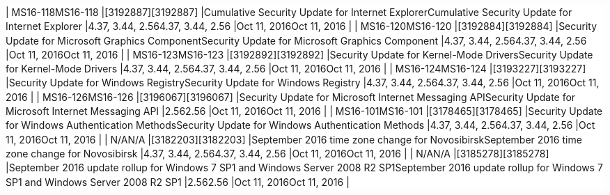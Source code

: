 | <span data-ttu-id="10d75-362">MS16-118</span><span class="sxs-lookup"><span data-stu-id="10d75-362">MS16-118</span></span> |<span data-ttu-id="10d75-363">[3192887]</span><span class="sxs-lookup"><span data-stu-id="10d75-363">[3192887]</span></span> |<span data-ttu-id="10d75-364">Cumulative Security Update for Internet Explorer</span><span class="sxs-lookup"><span data-stu-id="10d75-364">Cumulative Security Update for Internet Explorer</span></span> |<span data-ttu-id="10d75-365">4.37, 3.44, 2.56</span><span class="sxs-lookup"><span data-stu-id="10d75-365">4.37, 3.44, 2.56</span></span> |<span data-ttu-id="10d75-366">Oct 11, 2016</span><span class="sxs-lookup"><span data-stu-id="10d75-366">Oct 11, 2016</span></span> |
| <span data-ttu-id="10d75-367">MS16-120</span><span class="sxs-lookup"><span data-stu-id="10d75-367">MS16-120</span></span> |<span data-ttu-id="10d75-368">[3192884]</span><span class="sxs-lookup"><span data-stu-id="10d75-368">[3192884]</span></span> |<span data-ttu-id="10d75-369">Security Update for Microsoft Graphics Component</span><span class="sxs-lookup"><span data-stu-id="10d75-369">Security Update for Microsoft Graphics Component</span></span> |<span data-ttu-id="10d75-370">4.37, 3.44, 2.56</span><span class="sxs-lookup"><span data-stu-id="10d75-370">4.37, 3.44, 2.56</span></span> |<span data-ttu-id="10d75-371">Oct 11, 2016</span><span class="sxs-lookup"><span data-stu-id="10d75-371">Oct 11, 2016</span></span> |
| <span data-ttu-id="10d75-372">MS16-123</span><span class="sxs-lookup"><span data-stu-id="10d75-372">MS16-123</span></span> |<span data-ttu-id="10d75-373">[3192892]</span><span class="sxs-lookup"><span data-stu-id="10d75-373">[3192892]</span></span> |<span data-ttu-id="10d75-374">Security Update for Kernel-Mode Drivers</span><span class="sxs-lookup"><span data-stu-id="10d75-374">Security Update for Kernel-Mode Drivers</span></span> |<span data-ttu-id="10d75-375">4.37, 3.44, 2.56</span><span class="sxs-lookup"><span data-stu-id="10d75-375">4.37, 3.44, 2.56</span></span> |<span data-ttu-id="10d75-376">Oct 11, 2016</span><span class="sxs-lookup"><span data-stu-id="10d75-376">Oct 11, 2016</span></span> |
| <span data-ttu-id="10d75-377">MS16-124</span><span class="sxs-lookup"><span data-stu-id="10d75-377">MS16-124</span></span> |<span data-ttu-id="10d75-378">[3193227]</span><span class="sxs-lookup"><span data-stu-id="10d75-378">[3193227]</span></span> |<span data-ttu-id="10d75-379">Security Update for Windows Registry</span><span class="sxs-lookup"><span data-stu-id="10d75-379">Security Update for Windows Registry</span></span> |<span data-ttu-id="10d75-380">4.37, 3.44, 2.56</span><span class="sxs-lookup"><span data-stu-id="10d75-380">4.37, 3.44, 2.56</span></span> |<span data-ttu-id="10d75-381">Oct 11, 2016</span><span class="sxs-lookup"><span data-stu-id="10d75-381">Oct 11, 2016</span></span> |
| <span data-ttu-id="10d75-382">MS16-126</span><span class="sxs-lookup"><span data-stu-id="10d75-382">MS16-126</span></span> |<span data-ttu-id="10d75-383">[3196067]</span><span class="sxs-lookup"><span data-stu-id="10d75-383">[3196067]</span></span> |<span data-ttu-id="10d75-384">Security Update for Microsoft Internet Messaging API</span><span class="sxs-lookup"><span data-stu-id="10d75-384">Security Update for Microsoft Internet Messaging API</span></span> |<span data-ttu-id="10d75-385">2.56</span><span class="sxs-lookup"><span data-stu-id="10d75-385">2.56</span></span> |<span data-ttu-id="10d75-386">Oct 11, 2016</span><span class="sxs-lookup"><span data-stu-id="10d75-386">Oct 11, 2016</span></span> |
| <span data-ttu-id="10d75-387">MS16-101</span><span class="sxs-lookup"><span data-stu-id="10d75-387">MS16-101</span></span> |<span data-ttu-id="10d75-388">[3178465]</span><span class="sxs-lookup"><span data-stu-id="10d75-388">[3178465]</span></span> |<span data-ttu-id="10d75-389">Security Update for Windows Authentication Methods</span><span class="sxs-lookup"><span data-stu-id="10d75-389">Security Update for Windows Authentication Methods</span></span> |<span data-ttu-id="10d75-390">4.37, 3.44, 2.56</span><span class="sxs-lookup"><span data-stu-id="10d75-390">4.37, 3.44, 2.56</span></span> |<span data-ttu-id="10d75-391">Oct 11, 2016</span><span class="sxs-lookup"><span data-stu-id="10d75-391">Oct 11, 2016</span></span> |
| <span data-ttu-id="10d75-392">N/A</span><span class="sxs-lookup"><span data-stu-id="10d75-392">N/A</span></span> |<span data-ttu-id="10d75-393">[3182203]</span><span class="sxs-lookup"><span data-stu-id="10d75-393">[3182203]</span></span> |<span data-ttu-id="10d75-394">September 2016 time zone change for Novosibirsk</span><span class="sxs-lookup"><span data-stu-id="10d75-394">September 2016 time zone change for Novosibirsk</span></span> |<span data-ttu-id="10d75-395">4.37, 3.44, 2.56</span><span class="sxs-lookup"><span data-stu-id="10d75-395">4.37, 3.44, 2.56</span></span> |<span data-ttu-id="10d75-396">Oct 11, 2016</span><span class="sxs-lookup"><span data-stu-id="10d75-396">Oct 11, 2016</span></span> |
| <span data-ttu-id="10d75-397">N/A</span><span class="sxs-lookup"><span data-stu-id="10d75-397">N/A</span></span> |<span data-ttu-id="10d75-398">[3185278]</span><span class="sxs-lookup"><span data-stu-id="10d75-398">[3185278]</span></span> |<span data-ttu-id="10d75-399">September 2016 update rollup for Windows 7 SP1 and Windows Server 2008 R2 SP1</span><span class="sxs-lookup"><span data-stu-id="10d75-399">September 2016 update rollup for Windows 7 SP1 and Windows Server 2008 R2 SP1</span></span> |<span data-ttu-id="10d75-400">2.56</span><span class="sxs-lookup"><span data-stu-id="10d75-400">2.56</span></span> |<span data-ttu-id="10d75-401">Oct 11, 2016</span><span class="sxs-lookup"><span data-stu-id="10d75-401">Oct 11, 2016</span></span> |